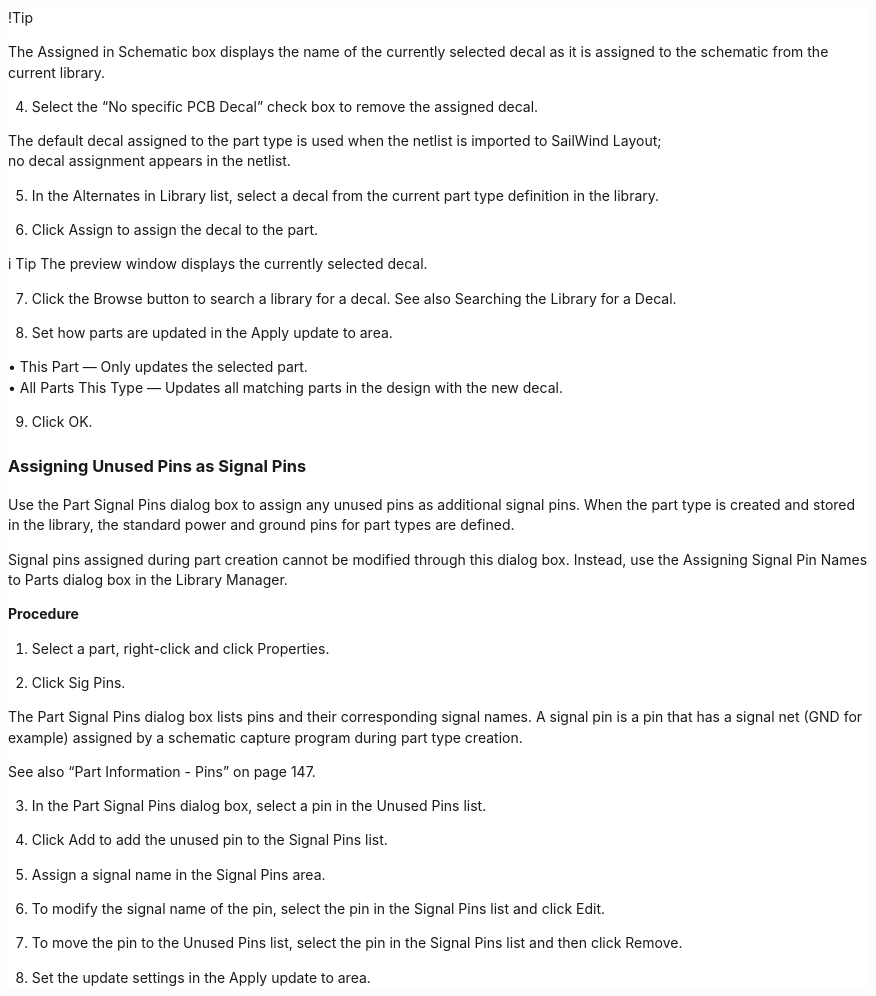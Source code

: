 !Tip  

The Assigned in Schematic box displays the name of the currently selected decal as it is assigned to the schematic from the current library.  

4. Select the “No specific PCB Decal” check box to remove the assigned decal.  

The default decal assigned to the part type is used when the netlist is imported to SailWind Layout;   
no decal assignment appears in the netlist.  

5. In the Alternates in Library list, select a decal from the current part type definition in the library.  

6. Click Assign to assign the decal to the part.  

i Tip The preview window displays the currently selected decal.  

7. Click the Browse button to search a library for a decal. See also Searching the Library for a Decal.  

8. Set how parts are updated in the Apply update to area.  

• This Part — Only updates the selected part.   
• All Parts This Type — Updates all matching parts in the design with the new decal.  

9. Click OK.  

### Assigning Unused Pins as Signal Pins

Use the Part Signal Pins dialog box to assign any unused pins as additional signal pins. When the part type is created and stored in the library, the standard power and ground pins for part types are defined.  

Signal pins assigned during part creation cannot be modified through this dialog box. Instead, use the Assigning Signal Pin Names to Parts dialog box in the Library Manager.  

**Procedure** 

1. Select a part, right-click and click Properties.  

2. Click Sig Pins.  

The Part Signal Pins dialog box lists pins and their corresponding signal names. A signal pin is a pin that has a signal net (GND for example) assigned by a schematic capture program during part type creation.  

See also “Part Information - Pins” on page 147.  

3. In the Part Signal Pins dialog box, select a pin in the Unused Pins list.  

4. Click Add to add the unused pin to the Signal Pins list.  

5. Assign a signal name in the Signal Pins area.  

6. To modify the signal name of the pin, select the pin in the Signal Pins list and click Edit.  

7. To move the pin to the Unused Pins list, select the pin in the Signal Pins list and then click Remove.  

8. Set the update settings in the Apply update to area.  
